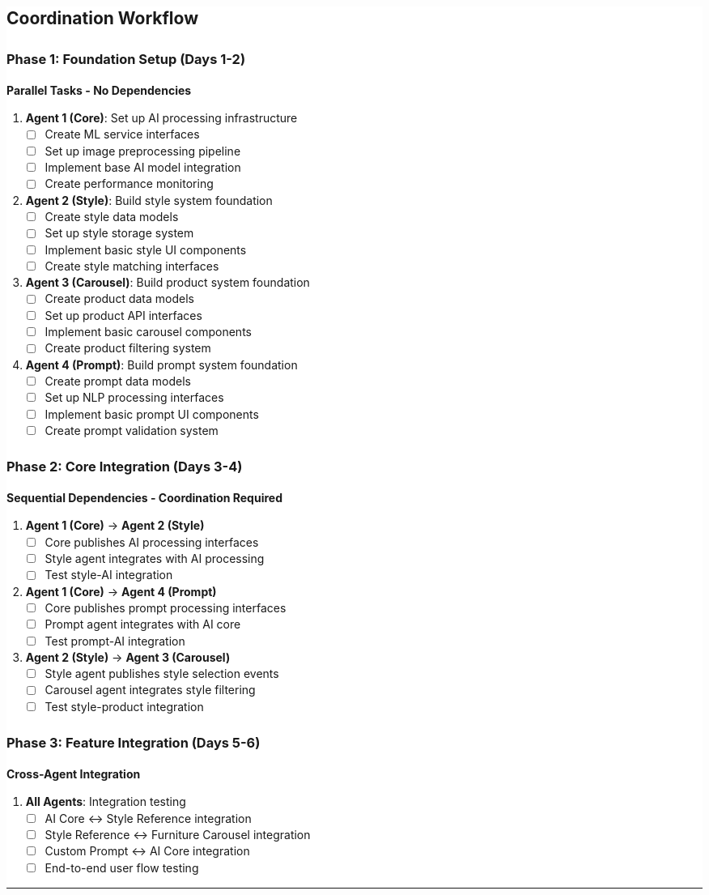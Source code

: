 ## Coordination Workflow

### Phase 1: Foundation Setup (Days 1-2)
**Parallel Tasks - No Dependencies**

1. **Agent 1 (Core)**: Set up AI processing infrastructure
   - [ ] Create ML service interfaces
   - [ ] Set up image preprocessing pipeline
   - [ ] Implement base AI model integration
   - [ ] Create performance monitoring

2. **Agent 2 (Style)**: Build style system foundation
   - [ ] Create style data models
   - [ ] Set up style storage system
   - [ ] Implement basic style UI components
   - [ ] Create style matching interfaces

3. **Agent 3 (Carousel)**: Build product system foundation
   - [ ] Create product data models
   - [ ] Set up product API interfaces
   - [ ] Implement basic carousel components
   - [ ] Create product filtering system

4. **Agent 4 (Prompt)**: Build prompt system foundation
   - [ ] Create prompt data models
   - [ ] Set up NLP processing interfaces
   - [ ] Implement basic prompt UI components
   - [ ] Create prompt validation system

### Phase 2: Core Integration (Days 3-4)
**Sequential Dependencies - Coordination Required**

1. **Agent 1 (Core)** → **Agent 2 (Style)**
   - [ ] Core publishes AI processing interfaces
   - [ ] Style agent integrates with AI processing
   - [ ] Test style-AI integration

2. **Agent 1 (Core)** → **Agent 4 (Prompt)**
   - [ ] Core publishes prompt processing interfaces
   - [ ] Prompt agent integrates with AI core
   - [ ] Test prompt-AI integration

3. **Agent 2 (Style)** → **Agent 3 (Carousel)**
   - [ ] Style agent publishes style selection events
   - [ ] Carousel agent integrates style filtering
   - [ ] Test style-product integration

### Phase 3: Feature Integration (Days 5-6)
**Cross-Agent Integration**

1. **All Agents**: Integration testing
   - [ ] AI Core ↔ Style Reference integration
   - [ ] Style Reference ↔ Furniture Carousel integration
   - [ ] Custom Prompt ↔ AI Core integration
   - [ ] End-to-end user flow testing

---